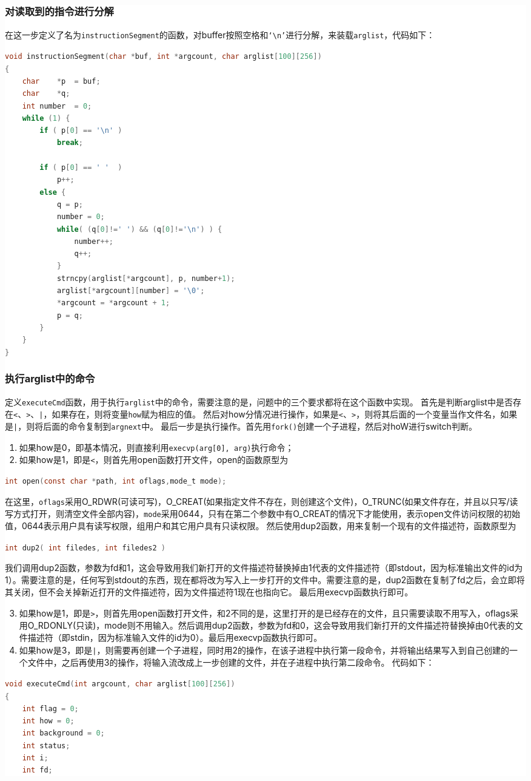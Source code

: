 ### 对读取到的指令进行分解
在这一步定义了名为`instructionSegment`的函数，对buffer按照空格和`‘\n’`进行分解，来装载`arglist`，代码如下：
```c
void instructionSegment(char *buf, int *argcount, char arglist[100][256])
{
    char    *p  = buf;
    char    *q;
    int number  = 0;
    while (1) {
        if ( p[0] == '\n' )
            break;

        if ( p[0] == ' '  )
            p++;
        else {
            q = p;
            number = 0;
            while( (q[0]!=' ') && (q[0]!='\n') ) {
                number++;
                q++;
            }
            strncpy(arglist[*argcount], p, number+1);
            arglist[*argcount][number] = '\0';
            *argcount = *argcount + 1;
            p = q;
        }
    }
}
```

### 执行arglist中的命令
定义`executeCmd`函数，用于执行`arglist`中的命令，需要注意的是，问题中的三个要求都将在这个函数中实现。
首先是判断arglist中是否存在`<`、`>`、`|`，如果存在，则将变量`how`赋为相应的值。
然后对how分情况进行操作，如果是`<`、`>`，则将其后面的一个变量当作文件名，如果是`|`，则将后面的命令复制到`argnext`中。
最后一步是执行操作。首先用`fork()`创建一个子进程，然后对hoW进行switch判断。
1. 如果how是0，即基本情况，则直接利用`execvp(arg[0], arg)`执行命令；
2. 如果how是1，即是`<`，则首先用open函数打开文件，open的函数原型为
```c
int open(const char *path, int oflags,mode_t mode);
```
在这里，`oflags`采用O_RDWR(可读可写)，O_CREAT(如果指定文件不存在，则创建这个文件)，O_TRUNC(如果文件存在，并且以只写/读写方式打开，则清空文件全部内容)，`mode`采用0644，只有在第二个参数中有O_CREAT的情况下才能使用，表示open文件访问权限的初始值，0644表示用户具有读写权限，组用户和其它用户具有只读权限。
然后使用dup2函数，用来复制一个现有的文件描述符，函数原型为
```c
int dup2( int filedes, int filedes2 ) 
```
我们调用dup2函数，参数为fd和1，这会导致用我们新打开的文件描述符替换掉由1代表的文件描述符（即stdout，因为标准输出文件的id为1）。需要注意的是，任何写到stdout的东西，现在都将改为写入上一步打开的文件中。需要注意的是，dup2函数在复制了fd之后，会立即将其关闭，但不会关掉新近打开的文件描述符，因为文件描述符1现在也指向它。
最后用execvp函数执行即可。

3. 如果how是1，即是`>`，则首先用open函数打开文件，和2不同的是，这里打开的是已经存在的文件，且只需要读取不用写入，oflags采用O_RDONLY(只读)，mode则不用输入。然后调用dup2函数，参数为fd和0，这会导致用我们新打开的文件描述符替换掉由0代表的文件描述符（即stdin，因为标准输入文件的id为0）。最后用execvp函数执行即可。
4. 如果how是3，即是`|`，则需要再创建一个子进程，同时用2的操作，在该子进程中执行第一段命令，并将输出结果写入到自己创建的一个文件中，之后再使用3的操作，将输入流改成上一步创建的文件，并在子进程中执行第二段命令。
代码如下：
```c
void executeCmd(int argcount, char arglist[100][256])
{
    int flag = 0;
    int how = 0;       
    int background = 0; 
    int status;
    int i;
    int fd;
```